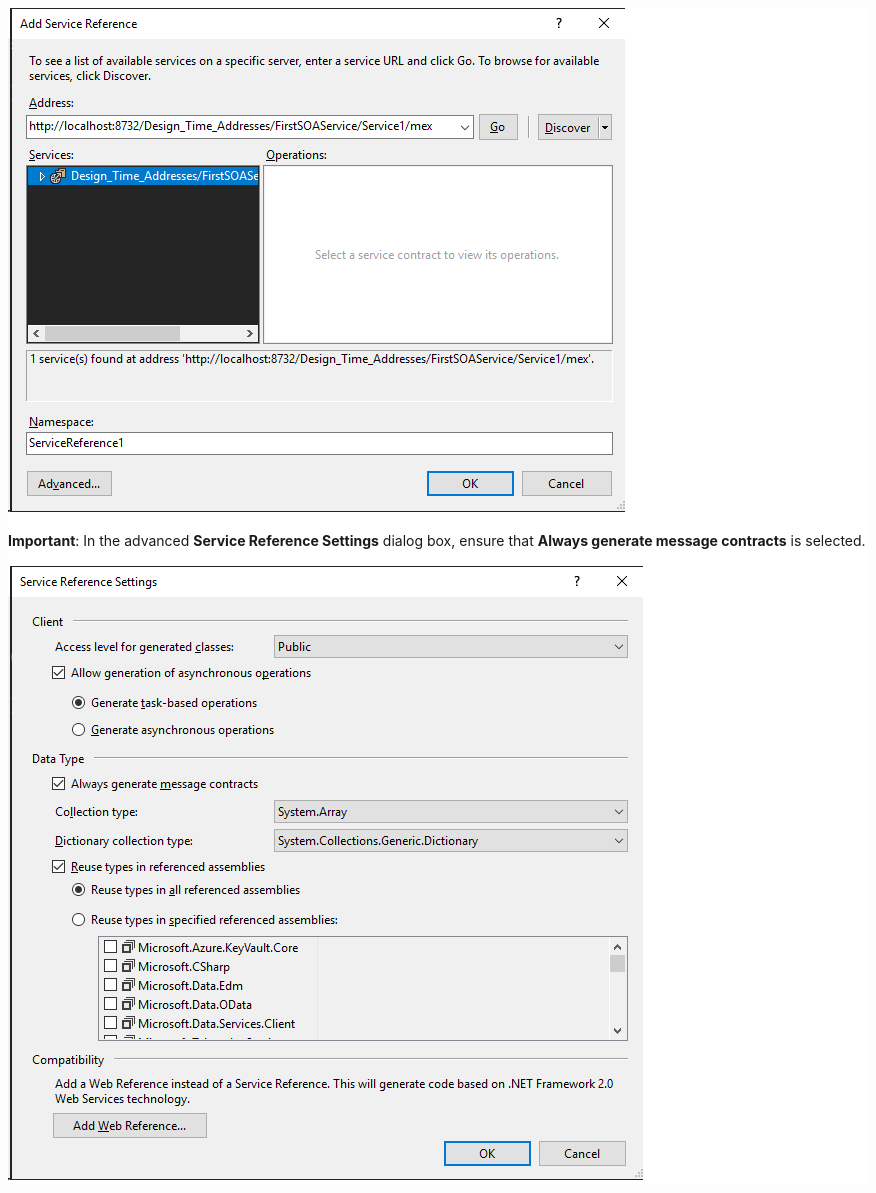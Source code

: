 ![image-20191114160851527](soa-tutorial-1-write-your-first-soa-service-and-client.media/add-service-reference.png)

**Important**: In the advanced **Service Reference Settings** dialog box, ensure that **Always generate message contracts** is selected.

![image-20191114161116872](soa-tutorial-1-write-your-first-soa-service-and-client.media/service-reference-setting.png)
